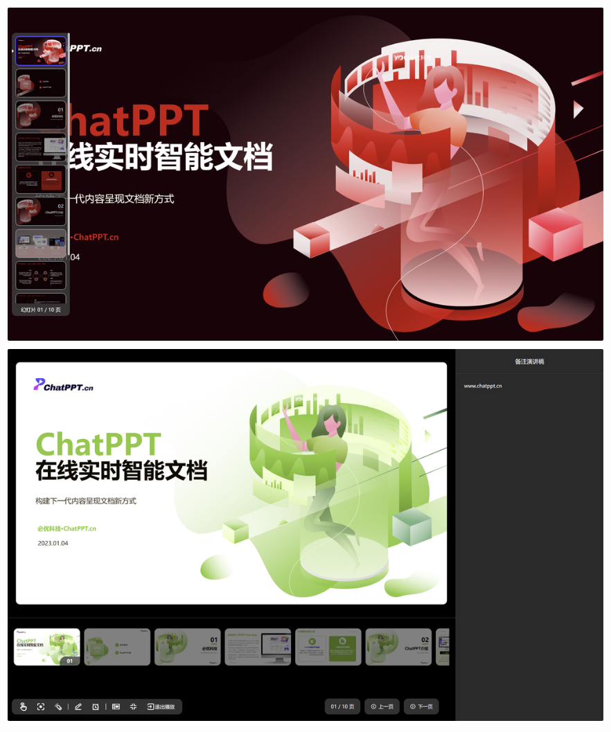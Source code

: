<img src="./static/pc1.png" alt="logo" style="border-radius: 5px;border-color: #fff;border-style: solid;" />
<img src="./static/pc2.png" alt="logo" style="border-radius: 5px;border-color: #fff;border-style: solid;" />
